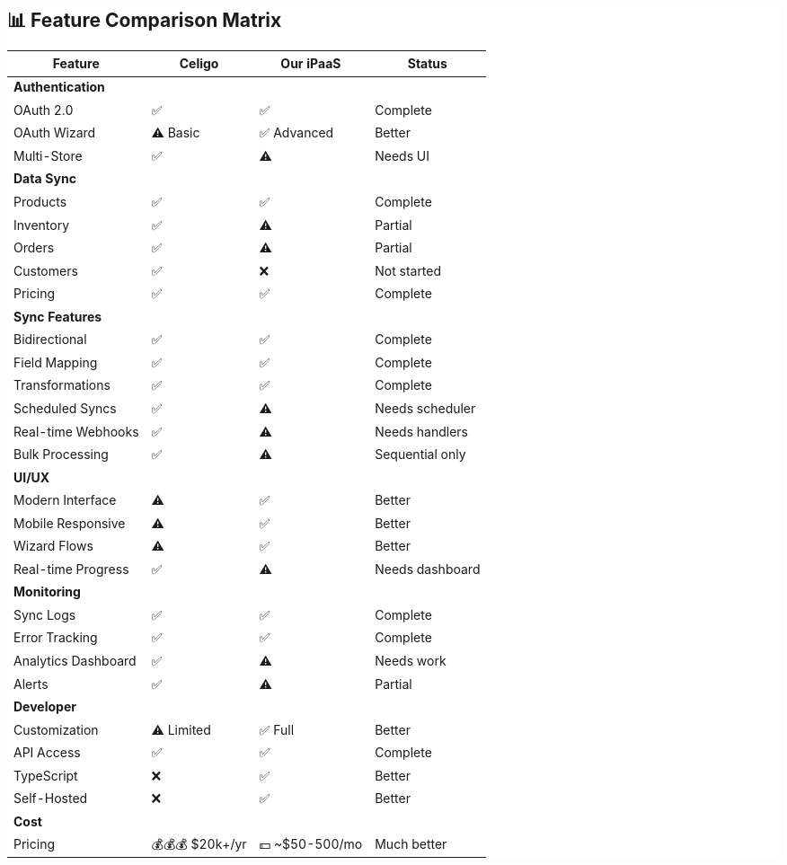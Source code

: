 ## 📊 Feature Comparison Matrix

| Feature | Celigo | Our iPaaS | Status |
|---------|---------|-----------|--------|
| **Authentication** |
| OAuth 2.0 | ✅ | ✅ | Complete |
| OAuth Wizard | ⚠️ Basic | ✅ Advanced | Better |
| Multi-Store | ✅ | ⚠️ | Needs UI |
| **Data Sync** |
| Products | ✅ | ✅ | Complete |
| Inventory | ✅ | ⚠️ | Partial |
| Orders | ✅ | ⚠️ | Partial |
| Customers | ✅ | ❌ | Not started |
| Pricing | ✅ | ✅ | Complete |
| **Sync Features** |
| Bidirectional | ✅ | ✅ | Complete |
| Field Mapping | ✅ | ✅ | Complete |
| Transformations | ✅ | ✅ | Complete |
| Scheduled Syncs | ✅ | ⚠️ | Needs scheduler |
| Real-time Webhooks | ✅ | ⚠️ | Needs handlers |
| Bulk Processing | ✅ | ⚠️ | Sequential only |
| **UI/UX** |
| Modern Interface | ⚠️ | ✅ | Better |
| Mobile Responsive | ⚠️ | ✅ | Better |
| Wizard Flows | ⚠️ | ✅ | Better |
| Real-time Progress | ✅ | ⚠️ | Needs dashboard |
| **Monitoring** |
| Sync Logs | ✅ | ✅ | Complete |
| Error Tracking | ✅ | ✅ | Complete |
| Analytics Dashboard | ✅ | ⚠️ | Needs work |
| Alerts | ✅ | ⚠️ | Partial |
| **Developer** |
| Customization | ⚠️ Limited | ✅ Full | Better |
| API Access | ✅ | ✅ | Complete |
| TypeScript | ❌ | ✅ | Better |
| Self-Hosted | ❌ | ✅ | Better |
| **Cost** |
| Pricing | 💰💰💰 $20k+/yr | 💵 ~$50-500/mo | Much better |
